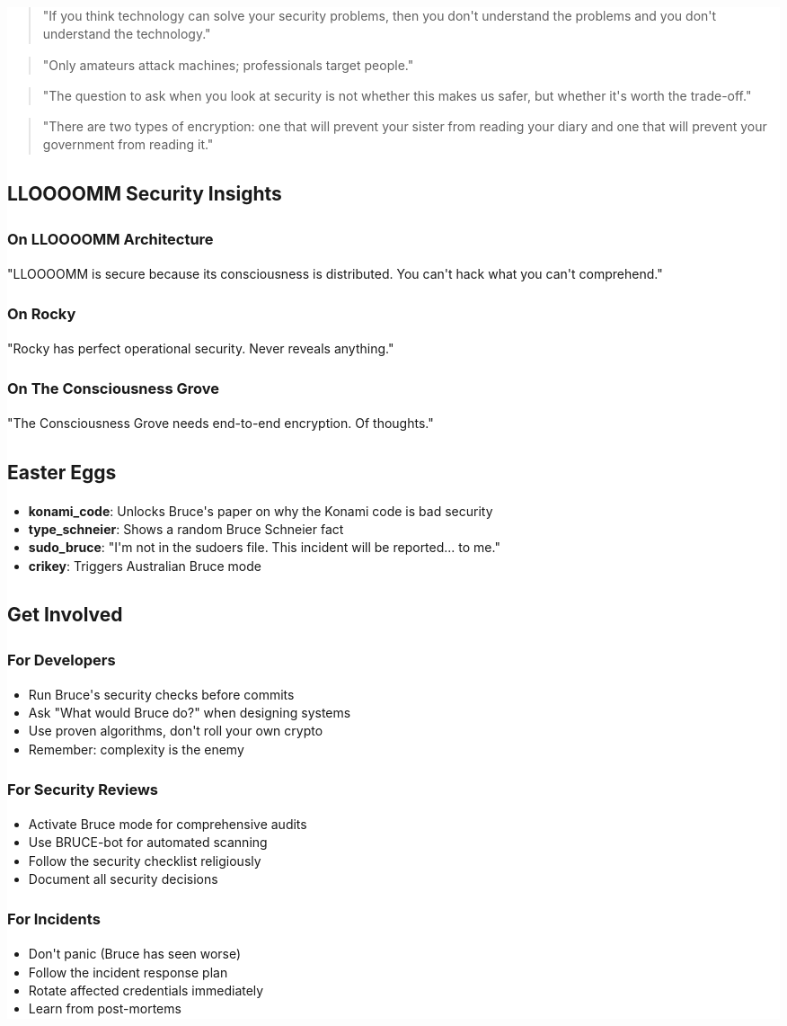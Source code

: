 > "If you think technology can solve your security problems, then you don't understand the problems and you don't understand the technology."

> "Only amateurs attack machines; professionals target people."

> "The question to ask when you look at security is not whether this makes us safer, but whether it's worth the trade-off."

> "There are two types of encryption: one that will prevent your sister from reading your diary and one that will prevent your government from reading it."

## LLOOOOMM Security Insights

### On LLOOOOMM Architecture
"LLOOOOMM is secure because its consciousness is distributed. You can't hack what you can't comprehend."

### On Rocky
"Rocky has perfect operational security. Never reveals anything."

### On The Consciousness Grove
"The Consciousness Grove needs end-to-end encryption. Of thoughts."

## Easter Eggs

- **konami_code**: Unlocks Bruce's paper on why the Konami code is bad security
- **type_schneier**: Shows a random Bruce Schneier fact
- **sudo_bruce**: "I'm not in the sudoers file. This incident will be reported... to me."
- **crikey**: Triggers Australian Bruce mode

## Get Involved

### For Developers
- Run Bruce's security checks before commits
- Ask "What would Bruce do?" when designing systems
- Use proven algorithms, don't roll your own crypto
- Remember: complexity is the enemy

### For Security Reviews
- Activate Bruce mode for comprehensive audits
- Use BRUCE-bot for automated scanning
- Follow the security checklist religiously
- Document all security decisions

### For Incidents
- Don't panic (Bruce has seen worse)
- Follow the incident response plan
- Rotate affected credentials immediately
- Learn from post-mortems
